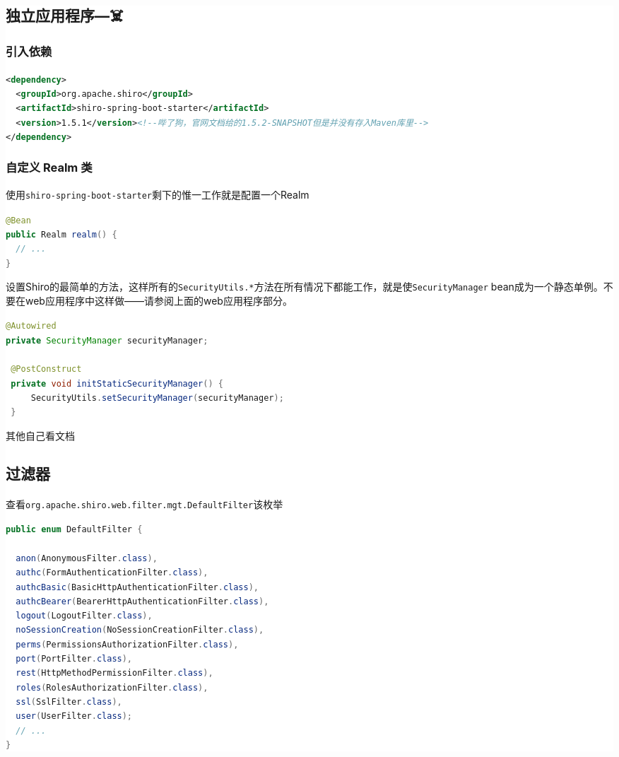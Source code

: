 



## 独立应用程序—☠️

### 引入依赖

```xml
<dependency>
  <groupId>org.apache.shiro</groupId>
  <artifactId>shiro-spring-boot-starter</artifactId>
  <version>1.5.1</version><!--哔了狗，官网文档给的1.5.2-SNAPSHOT但是并没有存入Maven库里-->
</dependency>
```



### 自定义 Realm 类

使用`shiro-spring-boot-starter`剩下的惟一工作就是配置一个Realm

```java
@Bean
public Realm realm() {
  // ...
}
```

设置Shiro的最简单的方法，这样所有的`SecurityUtils.*`方法在所有情况下都能工作，就是使`SecurityManager` bean成为一个静态单例。不要在web应用程序中这样做——请参阅上面的web应用程序部分。

```java
@Autowired
private SecurityManager securityManager;
    
 @PostConstruct
 private void initStaticSecurityManager() {
     SecurityUtils.setSecurityManager(securityManager);
 }
```

其他自己看文档





## 过滤器

查看`org.apache.shiro.web.filter.mgt.DefaultFilter`该枚举

```java
public enum DefaultFilter {

  anon(AnonymousFilter.class),
  authc(FormAuthenticationFilter.class),
  authcBasic(BasicHttpAuthenticationFilter.class),
  authcBearer(BearerHttpAuthenticationFilter.class),
  logout(LogoutFilter.class),
  noSessionCreation(NoSessionCreationFilter.class),
  perms(PermissionsAuthorizationFilter.class),
  port(PortFilter.class),
  rest(HttpMethodPermissionFilter.class),
  roles(RolesAuthorizationFilter.class),
  ssl(SslFilter.class),
  user(UserFilter.class);
  // ...
}
```

